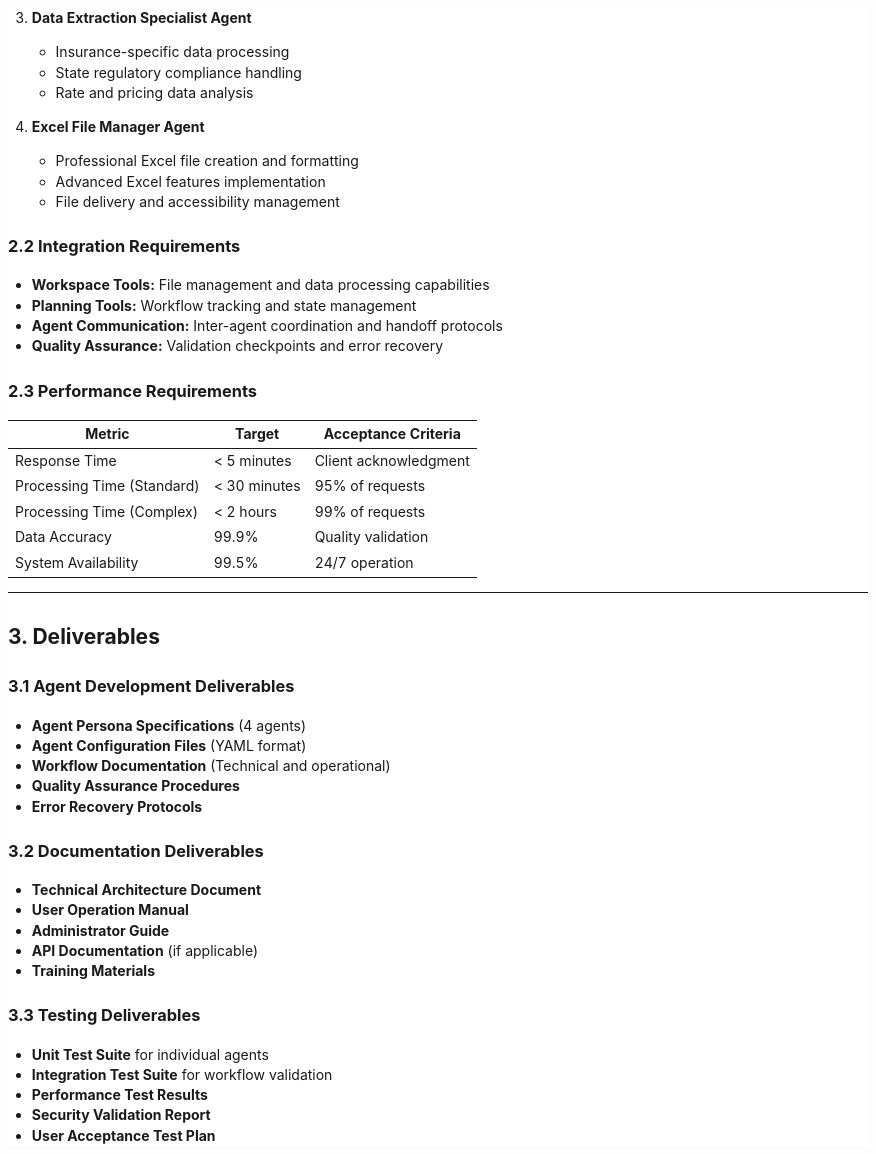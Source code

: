 3. **Data Extraction Specialist Agent**
   - Insurance-specific data processing
   - State regulatory compliance handling
   - Rate and pricing data analysis

4. **Excel File Manager Agent**
   - Professional Excel file creation and formatting
   - Advanced Excel features implementation
   - File delivery and accessibility management

### 2.2 Integration Requirements
- **Workspace Tools:** File management and data processing capabilities
- **Planning Tools:** Workflow tracking and state management
- **Agent Communication:** Inter-agent coordination and handoff protocols
- **Quality Assurance:** Validation checkpoints and error recovery

### 2.3 Performance Requirements
| Metric | Target | Acceptance Criteria |
|--------|--------|-------------------|
| Response Time | < 5 minutes | Client acknowledgment |
| Processing Time (Standard) | < 30 minutes | 95% of requests |
| Processing Time (Complex) | < 2 hours | 99% of requests |
| Data Accuracy | 99.9% | Quality validation |
| System Availability | 99.5% | 24/7 operation |

---

## 3. Deliverables

### 3.1 Agent Development Deliverables
- **Agent Persona Specifications** (4 agents)
- **Agent Configuration Files** (YAML format)
- **Workflow Documentation** (Technical and operational)
- **Quality Assurance Procedures**
- **Error Recovery Protocols**

### 3.2 Documentation Deliverables
- **Technical Architecture Document**
- **User Operation Manual**
- **Administrator Guide**
- **API Documentation** (if applicable)
- **Training Materials**

### 3.3 Testing Deliverables
- **Unit Test Suite** for individual agents
- **Integration Test Suite** for workflow validation
- **Performance Test Results**
- **Security Validation Report**
- **User Acceptance Test Plan**
